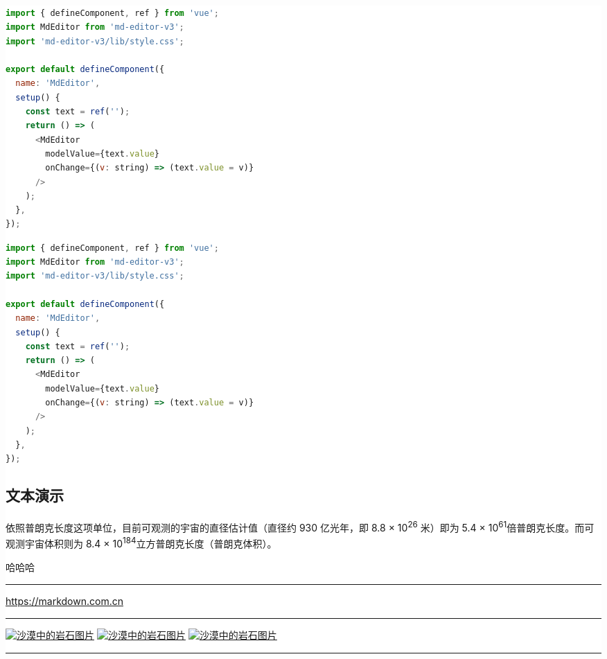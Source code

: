 ```js
import { defineComponent, ref } from 'vue';
import MdEditor from 'md-editor-v3';
import 'md-editor-v3/lib/style.css';

export default defineComponent({
  name: 'MdEditor',
  setup() {
    const text = ref('');
    return () => (
      <MdEditor
        modelValue={text.value}
        onChange={(v: string) => (text.value = v)}
      />
    );
  },
});
```

```js
import { defineComponent, ref } from 'vue';
import MdEditor from 'md-editor-v3';
import 'md-editor-v3/lib/style.css';

export default defineComponent({
  name: 'MdEditor',
  setup() {
    const text = ref('');
    return () => (
      <MdEditor
        modelValue={text.value}
        onChange={(v: string) => (text.value = v)}
      />
    );
  },
});
```

## 文本演示

依照普朗克长度这项单位，目前可观测的宇宙的直径估计值（直径约 930 亿光年，即 8.8 × 10<sup>26</sup> 米）即为 5.4 × 10<sup>61</sup>倍普朗克长度。而可观测宇宙体积则为 8.4 × 10<sup>184</sup>立方普朗克长度（普朗克体积）。

哈哈哈

---

<https://markdown.com.cn>

---

[![沙漠中的岩石图片](https://markdown.com.cn/assets/img/shiprock.c3b9a023.jpg 'Shiprock')](https://markdown.com.cn) [![沙漠中的岩石图片](https://markdown.com.cn/assets/img/shiprock.c3b9a023.jpg 'Shiprock')](https://markdown.com.cn) [![沙漠中的岩石图片](https://markdown.com.cn/assets/img/shiprock.c3b9a023.jpg 'Shiprock')](https://markdown.com.cn)

---